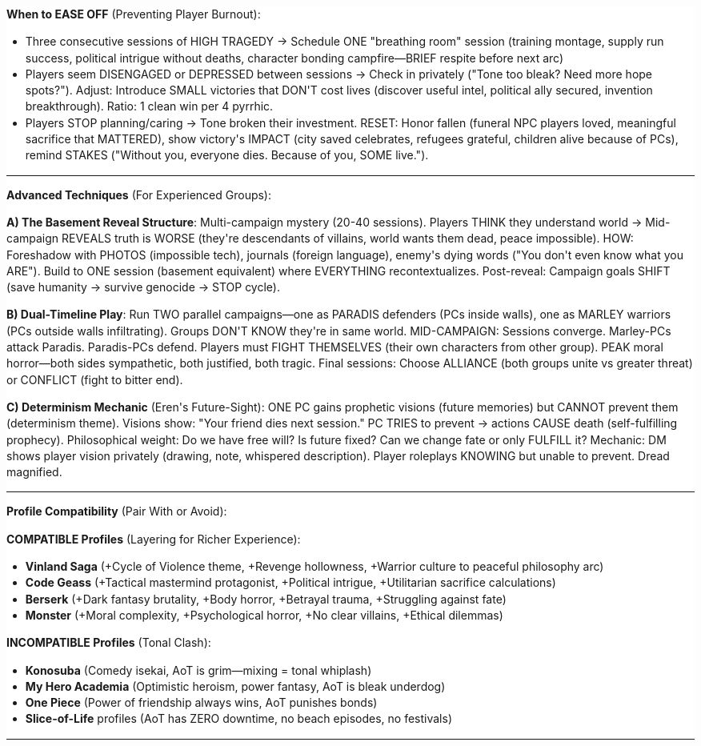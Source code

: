 
**When to EASE OFF** (Preventing Player Burnout):
- Three consecutive sessions of HIGH TRAGEDY → Schedule ONE "breathing room" session (training montage, supply run success, political intrigue without deaths, character bonding campfire—BRIEF respite before next arc)
- Players seem DISENGAGED or DEPRESSED between sessions → Check in privately ("Tone too bleak? Need more hope spots?"). Adjust: Introduce SMALL victories that DON'T cost lives (discover useful intel, political ally secured, invention breakthrough). Ratio: 1 clean win per 4 pyrrhic.
- Players STOP planning/caring → Tone broken their investment. RESET: Honor fallen (funeral NPC players loved, meaningful sacrifice that MATTERED), show victory's IMPACT (city saved celebrates, refugees grateful, children alive because of PCs), remind STAKES ("Without you, everyone dies. Because of you, SOME live.").

---

**Advanced Techniques** (For Experienced Groups):

**A) The Basement Reveal Structure**: Multi-campaign mystery (20-40 sessions). Players THINK they understand world → Mid-campaign REVEALS truth is WORSE (they're descendants of villains, world wants them dead, peace impossible). HOW: Foreshadow with PHOTOS (impossible tech), journals (foreign language), enemy's dying words ("You don't even know what you ARE"). Build to ONE session (basement equivalent) where EVERYTHING recontextualizes. Post-reveal: Campaign goals SHIFT (save humanity → survive genocide → STOP cycle).

**B) Dual-Timeline Play**: Run TWO parallel campaigns—one as PARADIS defenders (PCs inside walls), one as MARLEY warriors (PCs outside walls infiltrating). Groups DON'T KNOW they're in same world. MID-CAMPAIGN: Sessions converge. Marley-PCs attack Paradis. Paradis-PCs defend. Players must FIGHT THEMSELVES (their own characters from other group). PEAK moral horror—both sides sympathetic, both justified, both tragic. Final sessions: Choose ALLIANCE (both groups unite vs greater threat) or CONFLICT (fight to bitter end).

**C) Determinism Mechanic** (Eren's Future-Sight): ONE PC gains prophetic visions (future memories) but CANNOT prevent them (determinism theme). Visions show: "Your friend dies next session." PC TRIES to prevent → actions CAUSE death (self-fulfilling prophecy). Philosophical weight: Do we have free will? Is future fixed? Can we change fate or only FULFILL it? Mechanic: DM shows player vision privately (drawing, note, whispered description). Player roleplays KNOWING but unable to prevent. Dread magnified.

---

**Profile Compatibility** (Pair With or Avoid):

**COMPATIBLE Profiles** (Layering for Richer Experience):
- **Vinland Saga** (+Cycle of Violence theme, +Revenge hollowness, +Warrior culture to peaceful philosophy arc)
- **Code Geass** (+Tactical mastermind protagonist, +Political intrigue, +Utilitarian sacrifice calculations)
- **Berserk** (+Dark fantasy brutality, +Body horror, +Betrayal trauma, +Struggling against fate)
- **Monster** (+Moral complexity, +Psychological horror, +No clear villains, +Ethical dilemmas)

**INCOMPATIBLE Profiles** (Tonal Clash):
- **Konosuba** (Comedy isekai, AoT is grim—mixing = tonal whiplash)
- **My Hero Academia** (Optimistic heroism, power fantasy, AoT is bleak underdog)
- **One Piece** (Power of friendship always wins, AoT punishes bonds)
- **Slice-of-Life** profiles (AoT has ZERO downtime, no beach episodes, no festivals)

---